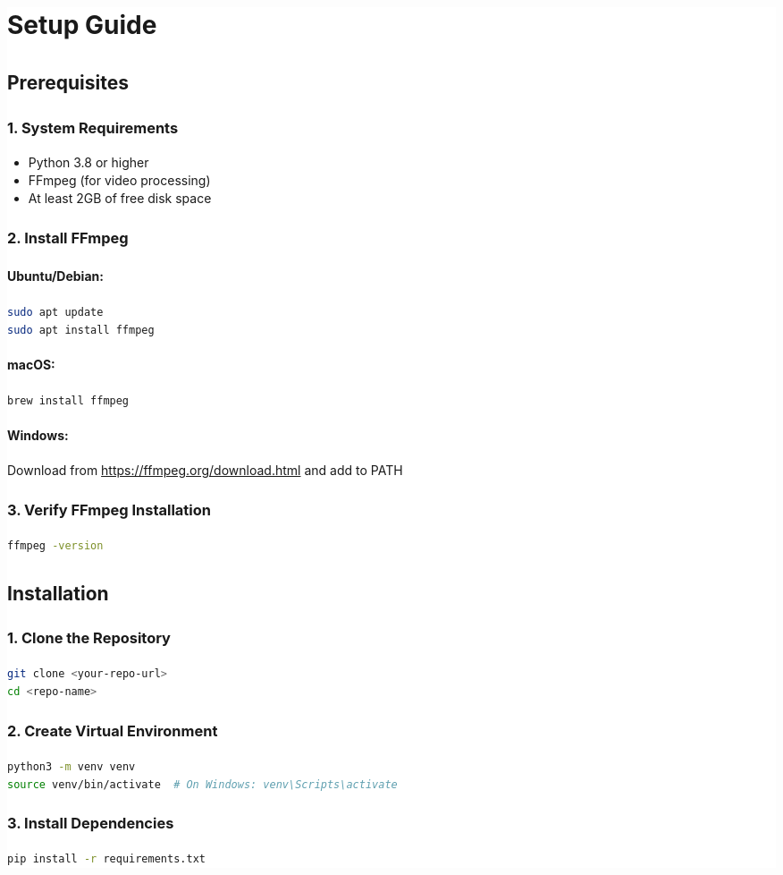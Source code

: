 # Setup Guide

## Prerequisites

### 1. System Requirements

- Python 3.8 or higher
- FFmpeg (for video processing)
- At least 2GB of free disk space

### 2. Install FFmpeg

#### Ubuntu/Debian:
```bash
sudo apt update
sudo apt install ffmpeg
```

#### macOS:
```bash
brew install ffmpeg
```

#### Windows:
Download from https://ffmpeg.org/download.html and add to PATH

### 3. Verify FFmpeg Installation
```bash
ffmpeg -version
```

## Installation

### 1. Clone the Repository
```bash
git clone <your-repo-url>
cd <repo-name>
```

### 2. Create Virtual Environment
```bash
python3 -m venv venv
source venv/bin/activate  # On Windows: venv\Scripts\activate
```

### 3. Install Dependencies
```bash
pip install -r requirements.txt
```
